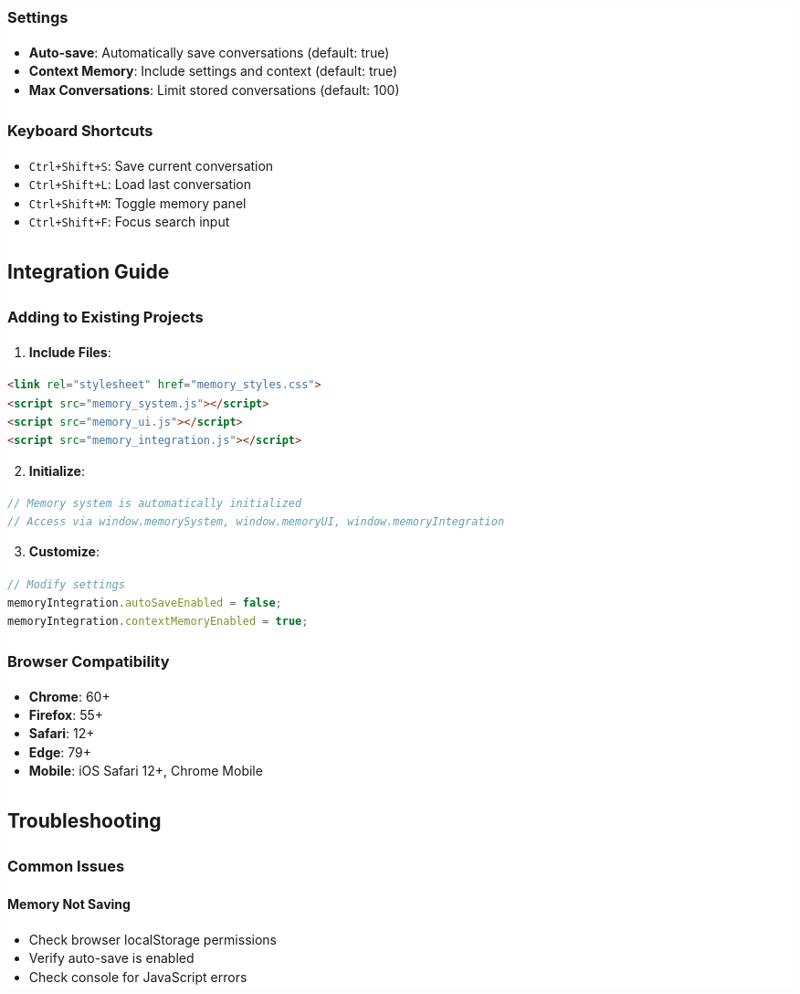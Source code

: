 ### Settings
- **Auto-save**: Automatically save conversations (default: true)
- **Context Memory**: Include settings and context (default: true)
- **Max Conversations**: Limit stored conversations (default: 100)

### Keyboard Shortcuts
- `Ctrl+Shift+S`: Save current conversation
- `Ctrl+Shift+L`: Load last conversation
- `Ctrl+Shift+M`: Toggle memory panel
- `Ctrl+Shift+F`: Focus search input

## Integration Guide

### Adding to Existing Projects

1. **Include Files**:
```html
<link rel="stylesheet" href="memory_styles.css">
<script src="memory_system.js"></script>
<script src="memory_ui.js"></script>
<script src="memory_integration.js"></script>
```

2. **Initialize**:
```javascript
// Memory system is automatically initialized
// Access via window.memorySystem, window.memoryUI, window.memoryIntegration
```

3. **Customize**:
```javascript
// Modify settings
memoryIntegration.autoSaveEnabled = false;
memoryIntegration.contextMemoryEnabled = true;
```

### Browser Compatibility
- **Chrome**: 60+
- **Firefox**: 55+
- **Safari**: 12+
- **Edge**: 79+
- **Mobile**: iOS Safari 12+, Chrome Mobile

## Troubleshooting

### Common Issues

#### Memory Not Saving
- Check browser localStorage permissions
- Verify auto-save is enabled
- Check console for JavaScript errors
